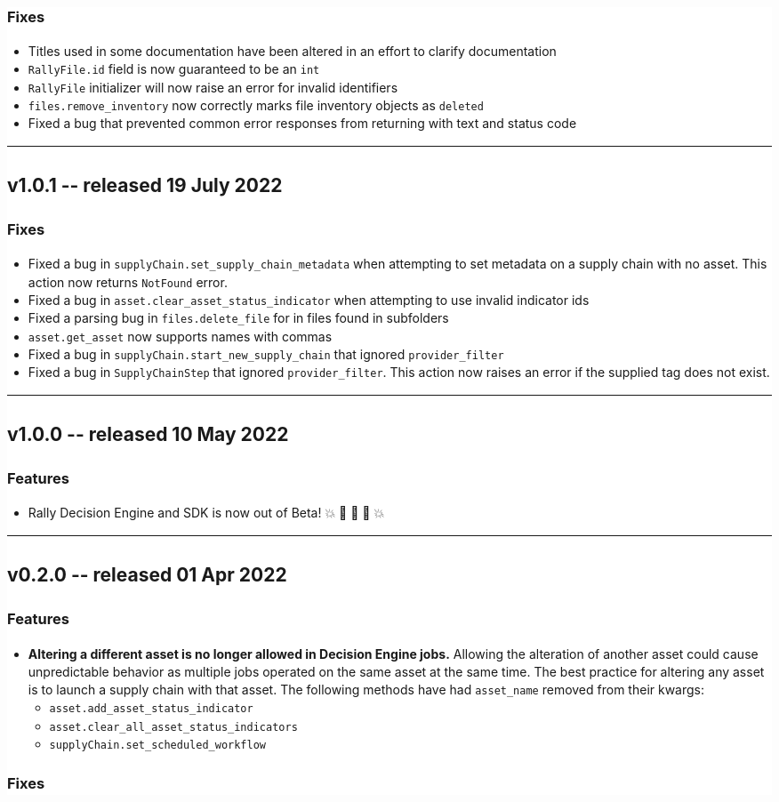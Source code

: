 ### Fixes

- Titles used in some documentation have been altered in an effort to clarify documentation
- `RallyFile.id` field is now guaranteed to be an `int`
- `RallyFile` initializer will now raise an error for invalid identifiers
- `files.remove_inventory` now correctly marks file inventory objects as `deleted`
- Fixed a bug that prevented common error responses from returning with text and status code

---

## v1.0.1 -- released 19 July 2022

### Fixes

- Fixed a bug in `supplyChain.set_supply_chain_metadata` when attempting to set metadata on a supply chain with no
asset. This action now returns `NotFound` error.
- Fixed a bug in `asset.clear_asset_status_indicator` when attempting to use invalid indicator ids
- Fixed a parsing bug in `files.delete_file` for in files found in subfolders
- `asset.get_asset` now supports names with commas
- Fixed a bug in `supplyChain.start_new_supply_chain` that ignored `provider_filter`
- Fixed a bug in `SupplyChainStep` that ignored `provider_filter`. This action now raises an error if the supplied tag
does not exist.

---

## v1.0.0 -- released 10 May 2022

### Features

- Rally Decision Engine and SDK is now out of Beta! 💥️ 🎉 ️🎊 ️🎉 ️💥️

---

## v0.2.0 -- released 01 Apr 2022

### Features

- **Altering a different asset is no longer allowed in Decision Engine jobs.**  Allowing the alteration of another asset
could cause unpredictable behavior as multiple jobs operated on the same asset at the same time. The best practice for
altering any asset is to launch a supply chain with that asset. The following methods have had `asset_name` removed from
their kwargs:
  - `asset.add_asset_status_indicator`
  - `asset.clear_all_asset_status_indicators`
  - `supplyChain.set_scheduled_workflow`

### Fixes
